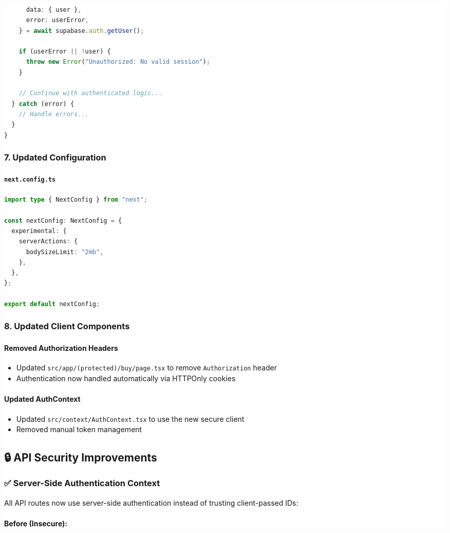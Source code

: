 ```typescript
      data: { user },
      error: userError,
    } = await supabase.auth.getUser();

    if (userError || !user) {
      throw new Error("Unauthorized: No valid session");
    }

    // Continue with authenticated logic...
  } catch (error) {
    // Handle errors...
  }
}
```

### 7. Updated Configuration

#### `next.config.ts`

```typescript
import type { NextConfig } from "next";

const nextConfig: NextConfig = {
  experimental: {
    serverActions: {
      bodySizeLimit: "2mb",
    },
  },
};

export default nextConfig;
```

### 8. Updated Client Components

#### Removed Authorization Headers

- Updated `src/app/(protected)/buy/page.tsx` to remove `Authorization` header
- Authentication now handled automatically via HTTPOnly cookies

#### Updated AuthContext

- Updated `src/context/AuthContext.tsx` to use the new secure client
- Removed manual token management

## 🔒 API Security Improvements

### ✅ Server-Side Authentication Context

All API routes now use server-side authentication instead of trusting client-passed IDs:

#### Before (Insecure):
